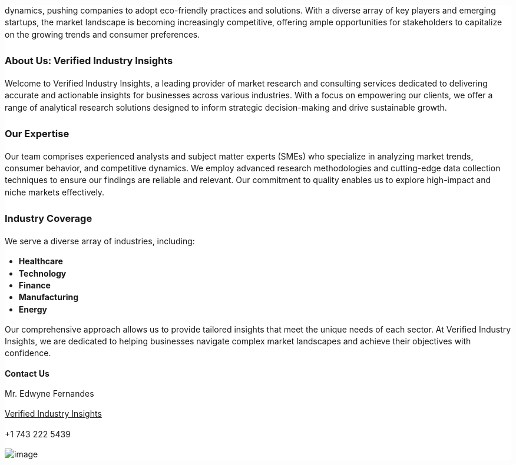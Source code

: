 dynamics, pushing companies to adopt eco-friendly practices and solutions. With a diverse array of key players and emerging startups, the market landscape is becoming increasingly competitive, offering ample opportunities for stakeholders to capitalize on the growing trends and consumer preferences.</p><h3>About Us: Verified Industry Insights</h3><p>Welcome to Verified Industry Insights, a leading provider of market research and consulting services dedicated to delivering accurate and actionable insights for businesses across various industries. With a focus on empowering our clients, we offer a range of analytical research solutions designed to inform strategic decision-making and drive sustainable growth.</p><h3>Our Expertise</h3><p>Our team comprises experienced analysts and subject matter experts (SMEs) who specialize in analyzing market trends, consumer behavior, and competitive dynamics. We employ advanced research methodologies and cutting-edge data collection techniques to ensure our findings are reliable and relevant. Our commitment to quality enables us to explore high-impact and niche markets effectively.</p><h3>Industry Coverage</h3><p>We serve a diverse array of industries, including:</p><ul><li><strong>Healthcare</strong></li><li><strong>Technology</strong></li><li><strong>Finance</strong></li><li><strong>Manufacturing</strong></li><li><strong>Energy</strong></li></ul><p>Our comprehensive approach allows us to provide tailored insights that meet the unique needs of each sector. At Verified Industry Insights, we are dedicated to helping businesses navigate complex market landscapes and achieve their objectives with confidence.</p><p><strong>Contact Us</strong></p><p>Mr. Edwyne Fernandes</p><p><a href="https://www.verifiedindustryinsights.com/">Verified Industry Insights</a></p><p>+1 743 222 5439</p>
![image](https://github.com/user-attachments/assets/9f838afa-a3f3-46eb-9034-f55aaee51e7c)
